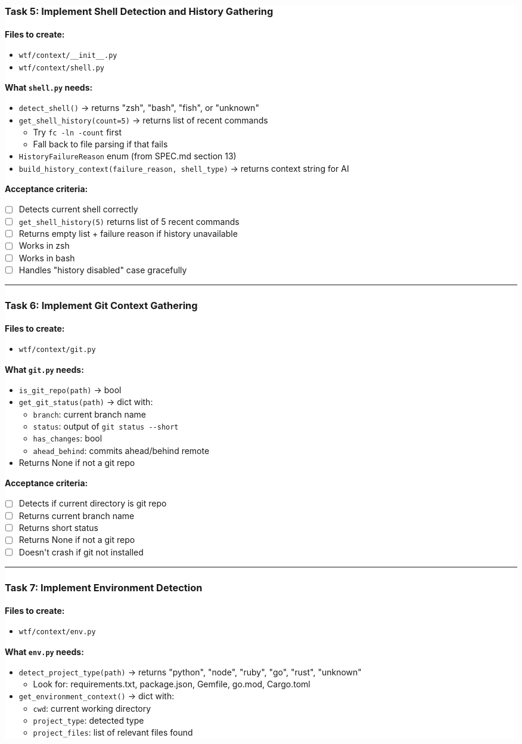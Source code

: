 ### Task 5: Implement Shell Detection and History Gathering
**Files to create:**
- `wtf/context/__init__.py`
- `wtf/context/shell.py`

**What `shell.py` needs:**
- `detect_shell()` → returns "zsh", "bash", "fish", or "unknown"
- `get_shell_history(count=5)` → returns list of recent commands
  - Try `fc -ln -count` first
  - Fall back to file parsing if that fails
- `HistoryFailureReason` enum (from SPEC.md section 13)
- `build_history_context(failure_reason, shell_type)` → returns context string for AI

**Acceptance criteria:**
- [ ] Detects current shell correctly
- [ ] `get_shell_history(5)` returns list of 5 recent commands
- [ ] Returns empty list + failure reason if history unavailable
- [ ] Works in zsh
- [ ] Works in bash
- [ ] Handles "history disabled" case gracefully

---

### Task 6: Implement Git Context Gathering
**Files to create:**
- `wtf/context/git.py`

**What `git.py` needs:**
- `is_git_repo(path)` → bool
- `get_git_status(path)` → dict with:
  - `branch`: current branch name
  - `status`: output of `git status --short`
  - `has_changes`: bool
  - `ahead_behind`: commits ahead/behind remote
- Returns None if not a git repo

**Acceptance criteria:**
- [ ] Detects if current directory is git repo
- [ ] Returns current branch name
- [ ] Returns short status
- [ ] Returns None if not a git repo
- [ ] Doesn't crash if git not installed

---

### Task 7: Implement Environment Detection
**Files to create:**
- `wtf/context/env.py`

**What `env.py` needs:**
- `detect_project_type(path)` → returns "python", "node", "ruby", "go", "rust", "unknown"
  - Look for: requirements.txt, package.json, Gemfile, go.mod, Cargo.toml
- `get_environment_context()` → dict with:
  - `cwd`: current working directory
  - `project_type`: detected type
  - `project_files`: list of relevant files found
